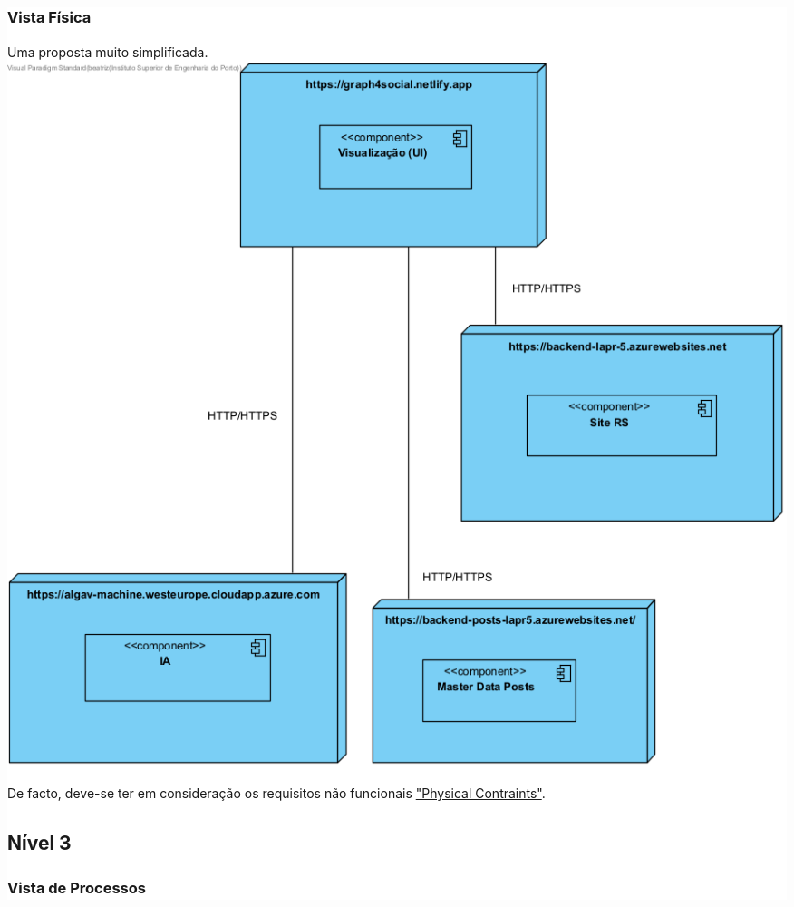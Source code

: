 
### Vista Física

Uma proposta muito simplificada. 
![N2-VL](diagramas/nivel2/N2-VF.png)

De facto, deve-se ter em consideração os requisitos não funcionais ["Physical Contraints"](Background.md#Physical_Constraints).

## Nível 3
### Vista de Processos
